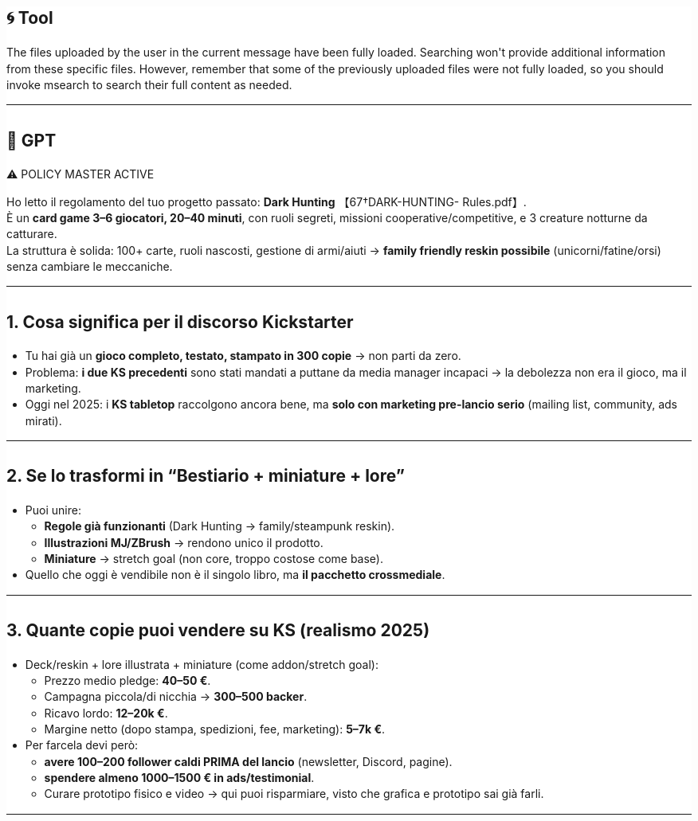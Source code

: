 
## 🌀 **Tool**

The files uploaded by the user in the current message have been fully loaded. Searching won't provide additional information from these specific files. However, remember that some of the previously uploaded files were not fully loaded, so you should invoke msearch to search their full content as needed.

---

## 🤖 **GPT**

⚠️ POLICY MASTER ACTIVE  

Ho letto il regolamento del tuo progetto passato: **Dark Hunting** 【67†DARK-HUNTING- Rules.pdf】.  
È un **card game 3–6 giocatori, 20–40 minuti**, con ruoli segreti, missioni cooperative/competitive, e 3 creature notturne da catturare.  
La struttura è solida: 100+ carte, ruoli nascosti, gestione di armi/aiuti → **family friendly reskin possibile** (unicorni/fatine/orsi) senza cambiare le meccaniche.  

---

## 1. Cosa significa per il discorso Kickstarter
- Tu hai già un **gioco completo, testato, stampato in 300 copie** → non parti da zero.  
- Problema: **i due KS precedenti** sono stati mandati a puttane da media manager incapaci → la debolezza non era il gioco, ma il marketing.  
- Oggi nel 2025: i **KS tabletop** raccolgono ancora bene, ma **solo con marketing pre-lancio serio** (mailing list, community, ads mirati).  

---

## 2. Se lo trasformi in “Bestiario + miniature + lore”
- Puoi unire:  
  - **Regole già funzionanti** (Dark Hunting → family/steampunk reskin).  
  - **Illustrazioni MJ/ZBrush** → rendono unico il prodotto.  
  - **Miniature** → stretch goal (non core, troppo costose come base).  
- Quello che oggi è vendibile non è il singolo libro, ma **il pacchetto crossmediale**.  

---

## 3. Quante copie puoi vendere su KS (realismo 2025)
- Deck/reskin + lore illustrata + miniature (come addon/stretch goal):  
  - Prezzo medio pledge: **40–50 €**.  
  - Campagna piccola/di nicchia → **300–500 backer**.  
  - Ricavo lordo: **12–20k €**.  
  - Margine netto (dopo stampa, spedizioni, fee, marketing): **5–7k €**.  
- Per farcela devi però:  
  - **avere 100–200 follower caldi PRIMA del lancio** (newsletter, Discord, pagine).  
  - **spendere almeno 1000–1500 € in ads/testimonial**.  
  - Curare prototipo fisico e video → qui puoi risparmiare, visto che grafica e prototipo sai già farli.  

---